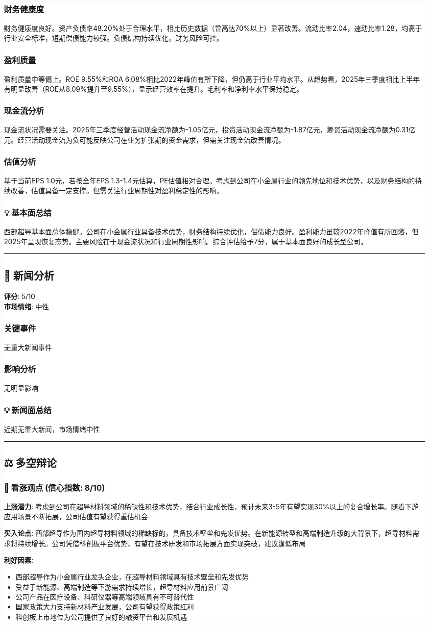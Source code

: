 ### 财务健康度
财务健康度良好。资产负债率48.20%处于合理水平，相比历史数据（曾高达70%以上）显著改善。流动比率2.04，速动比率1.28，均高于行业安全标准，短期偿债能力较强。负债结构持续优化，财务风险可控。

### 盈利质量
盈利质量中等偏上。ROE 9.55%和ROA 6.08%相比2022年峰值有所下降，但仍高于行业平均水平。从趋势看，2025年三季度相比上半年有明显改善（ROE从8.09%提升至9.55%），显示经营效率在提升。毛利率和净利率水平保持稳定。

### 现金流分析
现金流状况需要关注。2025年三季度经营活动现金流净额为-1.05亿元，投资活动现金流净额为-1.87亿元，筹资活动现金流净额为0.31亿元。经营活动现金流为负可能反映公司在业务扩张期的资金需求，但需关注现金流改善情况。

### 估值分析
基于当前EPS 1.0元，若按全年EPS 1.3-1.4元估算，PE估值相对合理。考虑到公司在小金属行业的领先地位和技术优势，以及财务结构的持续改善，估值具备一定支撑。但需关注行业周期性对盈利稳定性的影响。

### 💡 基本面总结
西部超导基本面总体稳健。公司在小金属行业具备技术优势，财务结构持续优化，偿债能力良好。盈利能力虽较2022年峰值有所回落，但2025年呈现恢复态势。主要风险在于现金流状况和行业周期性影响。综合评估给予7分，属于基本面良好的成长型公司。

---

## 📰 新闻分析

**评分**: 5/10  
**市场情绪**: 中性

### 关键事件
无重大新闻事件

### 影响分析
无明显影响

### 💡 新闻面总结
近期无重大新闻，市场情绪中性

---

## ⚖️ 多空辩论

### 🐂 看涨观点 (信心指数: 8/10)

**上涨潜力**: 考虑到公司在超导材料领域的稀缺性和技术优势，结合行业成长性，预计未来3-5年有望实现30%以上的复合增长率。随着下游应用场景不断拓展，公司估值有望获得重估机会

**买入论点**: 西部超导作为国内超导材料领域的稀缺标的，具备技术壁垒和先发优势。在新能源转型和高端制造升级的大背景下，超导材料需求将持续增长。公司凭借科创板平台优势，有望在技术研发和市场拓展方面实现突破，建议逢低布局

**利好因素**:
- 西部超导作为小金属行业龙头企业，在超导材料领域具有技术壁垒和先发优势
- 受益于新能源、高端制造等下游需求持续增长，超导材料应用前景广阔
- 公司产品在医疗设备、科研仪器等高端领域具有不可替代性
- 国家政策大力支持新材料产业发展，公司有望获得政策红利
- 科创板上市地位为公司提供了良好的融资平台和发展机遇
